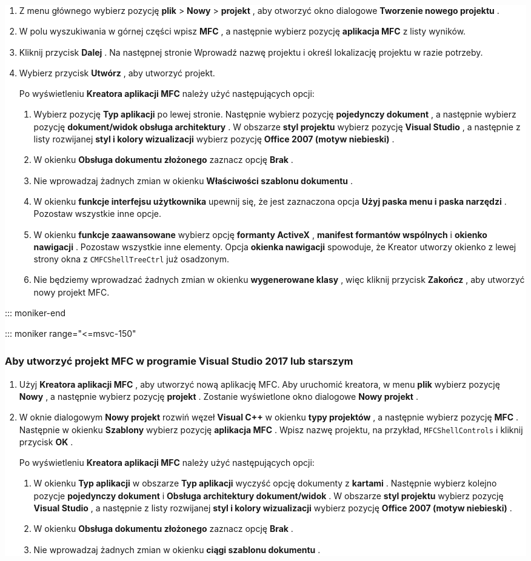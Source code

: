 1. Z menu głównego wybierz pozycję **plik** > **Nowy** > **projekt** , aby otworzyć okno dialogowe **Tworzenie nowego projektu** .

1. W polu wyszukiwania w górnej części wpisz **MFC** , a następnie wybierz pozycję **aplikacja MFC** z listy wyników.

1. Kliknij przycisk **Dalej** . Na następnej stronie Wprowadź nazwę projektu i określ lokalizację projektu w razie potrzeby.

1. Wybierz przycisk **Utwórz** , aby utworzyć projekt.

   Po wyświetleniu **Kreatora aplikacji MFC** należy użyć następujących opcji:

   1. Wybierz pozycję **Typ aplikacji** po lewej stronie. Następnie wybierz pozycję **pojedynczy dokument** , a następnie wybierz pozycję **dokument/widok obsługa architektury** . W obszarze **styl projektu** wybierz pozycję **Visual Studio** , a następnie z listy rozwijanej **styl i kolory wizualizacji** wybierz pozycję **Office 2007 (motyw niebieski)** .

   1. W okienku **Obsługa dokumentu złożonego** zaznacz opcję **Brak** .

   1. Nie wprowadzaj żadnych zmian w okienku **Właściwości szablonu dokumentu** .

   1. W okienku **funkcje interfejsu użytkownika** upewnij się, że jest zaznaczona opcja **Użyj paska menu i paska narzędzi** . Pozostaw wszystkie inne opcje.

   1. W okienku **funkcje zaawansowane** wybierz opcję **formanty ActiveX** , **manifest formantów wspólnych** i **okienko nawigacji** . Pozostaw wszystkie inne elementy. Opcja **okienka nawigacji** spowoduje, że Kreator utworzy okienko z lewej strony okna z `CMFCShellTreeCtrl` już osadzonym.

   1. Nie będziemy wprowadzać żadnych zmian w okienku **wygenerowane klasy** , więc kliknij przycisk **Zakończ** , aby utworzyć nowy projekt MFC.

::: moniker-end

::: moniker range="<=msvc-150"

### <a name="to-create-an-mfc-project-in-visual-studio-2017-or-earlier"></a>Aby utworzyć projekt MFC w programie Visual Studio 2017 lub starszym

1. Użyj **Kreatora aplikacji MFC** , aby utworzyć nową aplikację MFC. Aby uruchomić kreatora, w menu **plik** wybierz pozycję **Nowy** , a następnie wybierz pozycję **projekt** . Zostanie wyświetlone okno dialogowe **Nowy projekt** .

1. W oknie dialogowym **Nowy projekt** rozwiń węzeł **Visual C++** w okienku **typy projektów** , a następnie wybierz pozycję **MFC** . Następnie w okienku **Szablony** wybierz pozycję **aplikacja MFC** . Wpisz nazwę projektu, na przykład, `MFCShellControls` i kliknij przycisk **OK** .

   Po wyświetleniu **Kreatora aplikacji MFC** należy użyć następujących opcji:

   1. W okienku **Typ aplikacji** w obszarze **Typ aplikacji** wyczyść opcję dokumenty z **kartami** . Następnie wybierz kolejno pozycje **pojedynczy dokument** i **Obsługa architektury dokument/widok** . W obszarze **styl projektu** wybierz pozycję **Visual Studio** , a następnie z listy rozwijanej **styl i kolory wizualizacji** wybierz pozycję **Office 2007 (motyw niebieski)** .

   1. W okienku **Obsługa dokumentu złożonego** zaznacz opcję **Brak** .

   1. Nie wprowadzaj żadnych zmian w okienku **ciągi szablonu dokumentu** .
